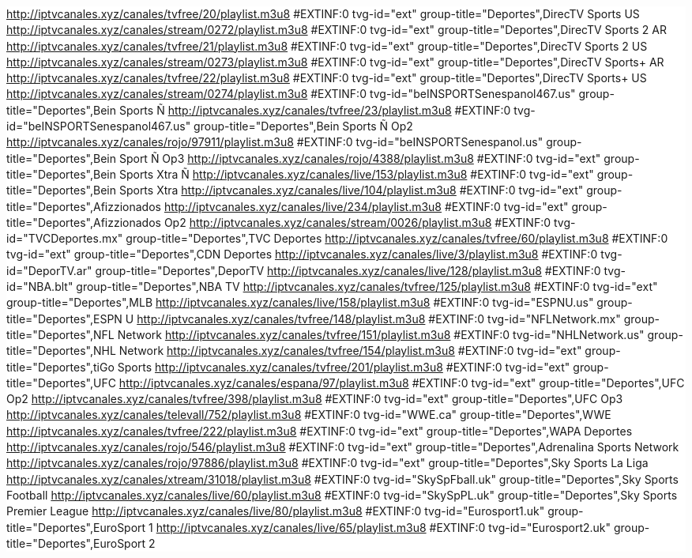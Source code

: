 http://iptvcanales.xyz/canales/tvfree/20/playlist.m3u8
#EXTINF:0 tvg-id="ext" group-title="Deportes",DirecTV Sports US
http://iptvcanales.xyz/canales/stream/0272/playlist.m3u8
#EXTINF:0 tvg-id="ext" group-title="Deportes",DirecTV Sports 2 AR
http://iptvcanales.xyz/canales/tvfree/21/playlist.m3u8
#EXTINF:0 tvg-id="ext" group-title="Deportes",DirecTV Sports 2 US
http://iptvcanales.xyz/canales/stream/0273/playlist.m3u8
#EXTINF:0 tvg-id="ext" group-title="Deportes",DirecTV Sports+ AR
http://iptvcanales.xyz/canales/tvfree/22/playlist.m3u8
#EXTINF:0 tvg-id="ext" group-title="Deportes",DirecTV Sports+ US
http://iptvcanales.xyz/canales/stream/0274/playlist.m3u8
#EXTINF:0 tvg-id="beINSPORTSenespanol467.us" group-title="Deportes",Bein Sports Ñ
http://iptvcanales.xyz/canales/tvfree/23/playlist.m3u8
#EXTINF:0 tvg-id="beINSPORTSenespanol467.us" group-title="Deportes",Bein Sports Ñ Op2
http://iptvcanales.xyz/canales/rojo/97911/playlist.m3u8
#EXTINF:0 tvg-id="beINSPORTSenespanol.us" group-title="Deportes",Bein Sport Ñ Op3
http://iptvcanales.xyz/canales/rojo/4388/playlist.m3u8
#EXTINF:0 tvg-id="ext" group-title="Deportes",Bein Sports Xtra Ñ
http://iptvcanales.xyz/canales/live/153/playlist.m3u8
#EXTINF:0 tvg-id="ext" group-title="Deportes",Bein Sports Xtra
http://iptvcanales.xyz/canales/live/104/playlist.m3u8
#EXTINF:0 tvg-id="ext" group-title="Deportes",Afizzionados
http://iptvcanales.xyz/canales/live/234/playlist.m3u8
#EXTINF:0 tvg-id="ext" group-title="Deportes",Afizzionados Op2
http://iptvcanales.xyz/canales/stream/0026/playlist.m3u8
#EXTINF:0 tvg-id="TVCDeportes.mx" group-title="Deportes",TVC Deportes
http://iptvcanales.xyz/canales/tvfree/60/playlist.m3u8
#EXTINF:0 tvg-id="ext" group-title="Deportes",CDN Deportes
http://iptvcanales.xyz/canales/live/3/playlist.m3u8
#EXTINF:0 tvg-id="DeporTV.ar" group-title="Deportes",DeporTV
http://iptvcanales.xyz/canales/live/128/playlist.m3u8
#EXTINF:0 tvg-id="NBA.blt" group-title="Deportes",NBA TV
http://iptvcanales.xyz/canales/tvfree/125/playlist.m3u8
#EXTINF:0 tvg-id="ext" group-title="Deportes",MLB
http://iptvcanales.xyz/canales/live/158/playlist.m3u8
#EXTINF:0 tvg-id="ESPNU.us" group-title="Deportes",ESPN U
http://iptvcanales.xyz/canales/tvfree/148/playlist.m3u8
#EXTINF:0 tvg-id="NFLNetwork.mx" group-title="Deportes",NFL Network
http://iptvcanales.xyz/canales/tvfree/151/playlist.m3u8
#EXTINF:0 tvg-id="NHLNetwork.us" group-title="Deportes",NHL Network
http://iptvcanales.xyz/canales/tvfree/154/playlist.m3u8
#EXTINF:0 tvg-id="ext" group-title="Deportes",tiGo Sports
http://iptvcanales.xyz/canales/tvfree/201/playlist.m3u8
#EXTINF:0 tvg-id="ext" group-title="Deportes",UFC
http://iptvcanales.xyz/canales/espana/97/playlist.m3u8
#EXTINF:0 tvg-id="ext" group-title="Deportes",UFC Op2
http://iptvcanales.xyz/canales/tvfree/398/playlist.m3u8
#EXTINF:0 tvg-id="ext" group-title="Deportes",UFC Op3
http://iptvcanales.xyz/canales/televall/752/playlist.m3u8
#EXTINF:0 tvg-id="WWE.ca" group-title="Deportes",WWE
http://iptvcanales.xyz/canales/tvfree/222/playlist.m3u8
#EXTINF:0 tvg-id="ext" group-title="Deportes",WAPA Deportes
http://iptvcanales.xyz/canales/rojo/546/playlist.m3u8
#EXTINF:0 tvg-id="ext" group-title="Deportes",Adrenalina Sports Network
http://iptvcanales.xyz/canales/rojo/97886/playlist.m3u8
#EXTINF:0 tvg-id="ext" group-title="Deportes",Sky Sports La Liga
http://iptvcanales.xyz/canales/xtream/31018/playlist.m3u8
#EXTINF:0 tvg-id="SkySpFball.uk" group-title="Deportes",Sky Sports Football
http://iptvcanales.xyz/canales/live/60/playlist.m3u8
#EXTINF:0 tvg-id="SkySpPL.uk" group-title="Deportes",Sky Sports Premier League
http://iptvcanales.xyz/canales/live/80/playlist.m3u8
#EXTINF:0 tvg-id="Eurosport1.uk" group-title="Deportes",EuroSport 1
http://iptvcanales.xyz/canales/live/65/playlist.m3u8
#EXTINF:0 tvg-id="Eurosport2.uk" group-title="Deportes",EuroSport 2